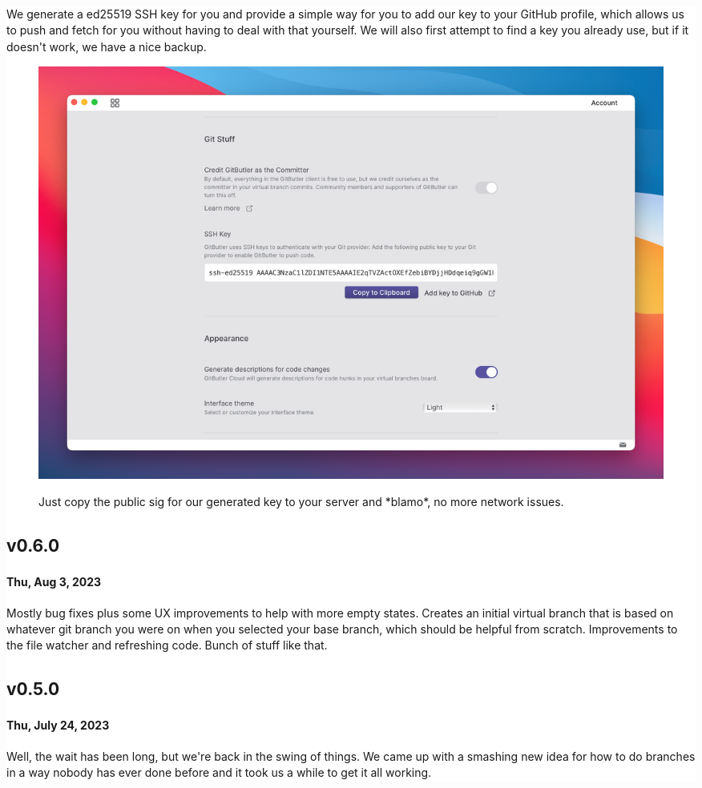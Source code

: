 We generate a ed25519 SSH key for you and provide a simple way for you to add our key to your GitHub profile, which allows us to push and fetch for you without having to deal with that yourself. We will also first attempt to find a key you already use, but if it doesn't work, we have a nice backup.

<figure><img src="../../.gitbook/assets/CleanShot 2023-08-07 at 10.01.03@2x.png" alt=""><figcaption><p>Just copy the public sig for our generated key to your server and *blamo*, no more network issues.</p></figcaption></figure>

## v0.6.0

#### Thu, Aug 3, 2023

Mostly bug fixes plus some UX improvements to help with more empty states. Creates an initial virtual branch that is based on whatever git branch you were on when you selected your base branch, which should be helpful from scratch. Improvements to the file watcher and refreshing code. Bunch of stuff like that.

## v0.5.0

#### Thu, July 24, 2023

Well, the wait has been long, but we're back in the swing of things. We came up with a smashing new idea for how to do branches in a way nobody has ever done before and it took us a while to get it all working.&#x20;

